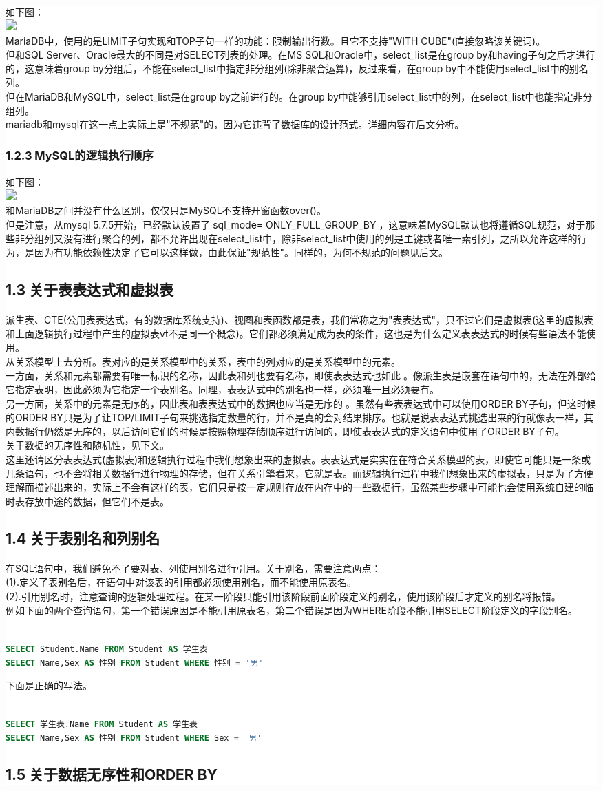 如下图：   
![][1]   
MariaDB中，使用的是LIMIT子句实现和TOP子句一样的功能：限制输出行数。且它不支持"WITH CUBE"(直接忽略该关键词)。   
但和SQL Server、Oracle最大的不同是对SELECT列表的处理。在MS SQL和Oracle中，select_list是在group by和having子句之后才进行的，这意味着group by分组后，不能在select_list中指定非分组列(除非聚合运算)，反过来看，在group by中不能使用select_list中的别名列。   
但在MariaDB和MySQL中，select_list是在group by之前进行的。在group by中能够引用select_list中的列，在select_list中也能指定非分组列。   
mariadb和mysql在这一点上实际上是"不规范"的，因为它违背了数据库的设计范式。详细内容在后文分析。   
### 1.2.3 MySQL的逻辑执行顺序
 
如下图：   
![][2]   
和MariaDB之间并没有什么区别，仅仅只是MySQL不支持开窗函数over()。   
但是注意，从mysql 5.7.5开始，已经默认设置了 sql_mode=  ONLY_FULL_GROUP_BY   ，这意味着MySQL默认也将遵循SQL规范，对于那些非分组列又没有进行聚合的列，都不允许出现在select_list中，除非select_list中使用的列是主键或者唯一索引列，之所以允许这样的行为，是因为有功能依赖性决定了它可以这样做，由此保证"规范性"。同样的，为何不规范的问题见后文。   
## 1.3 关于表表达式和虚拟表
 
派生表、CTE(公用表表达式，有的数据库系统支持)、视图和表函数都是表，我们常称之为"表表达式"，只不过它们是虚拟表(这里的虚拟表和上面逻辑执行过程中产生的虚拟表vt不是同一个概念)。它们都必须满足成为表的条件，这也是为什么定义表表达式的时候有些语法不能使用。   
从关系模型上去分析。表对应的是关系模型中的关系，表中的列对应的是关系模型中的元素。   
一方面，关系和元素都需要有唯一标识的名称，因此表和列也要有名称，即使表表达式也如此    。像派生表是嵌套在语句中的，无法在外部给它指定表明，因此必须为它指定一个表别名。同理，表表达式中的别名也一样，必须唯一且必须要有。   
另一方面，关系中的元素是无序的，因此表和表表达式中的数据也应当是无序的    。虽然有些表表达式中可以使用ORDER BY子句，但这时候的ORDER BY只是为了让TOP/LIMIT子句来挑选指定数量的行，并不是真的会对结果排序。也就是说表表达式挑选出来的行就像表一样，其内数据行仍然是无序的，以后访问它们的时候是按照物理存储顺序进行访问的，即使表表达式的定义语句中使用了ORDER BY子句。   
关于数据的无序性和随机性，见下文。   
这里还请区分表表达式(虚拟表)和逻辑执行过程中我们想象出来的虚拟表。表表达式是实实在在符合关系模型的表，即使它可能只是一条或几条语句，也不会将相关数据行进行物理的存储，但在关系引擎看来，它就是表。而逻辑执行过程中我们想象出来的虚拟表，只是为了方便理解而描述出来的，实际上不会有这样的表，它们只是按一定规则存放在内存中的一些数据行，虽然某些步骤中可能也会使用系统自建的临时表存放中途的数据，但它们不是表。   
## 1.4 关于表别名和列别名
 
在SQL语句中，我们避免不了要对表、列使用别名进行引用。关于别名，需要注意两点：   
(1).定义了表别名后，在语句中对该表的引用都必须使用别名，而不能使用原表名。   
(2).引用别名时，注意查询的逻辑处理过程。在某一阶段只能引用该阶段前面阶段定义的别名，使用该阶段后才定义的别名将报错。   
例如下面的两个查询语句，第一个错误原因是不能引用原表名，第二个错误是因为WHERE阶段不能引用SELECT阶段定义的字段别名。   
```sql

SELECT Student.Name FROM Student AS 学生表
SELECT Name,Sex AS 性别 FROM Student WHERE 性别 = '男'

```
 
下面是正确的写法。   
```sql

SELECT 学生表.Name FROM Student AS 学生表
SELECT Name,Sex AS 性别 FROM Student WHERE Sex = '男'

```
 
## 1.5 关于数据无序性和ORDER BY
 

[10]: http://www.cnblogs.com/f-ck-need-u/p/7048359.html
[11]: http://www.cnblogs.com/f-ck-need-u/p/7576137.html
[12]: http://www.cnblogs.com/f-ck-need-u/p/7586194.html
[13]: http://www.cnblogs.com/f-ck-need-u/p/8656828.html
[0]: ./img/N3emaeu.png 
[1]: ./img/Yvamam2.png 
[2]: ./img/yiAFJjv.png 
[3]: ./img/mYjMRfv.png 
[4]: ./img/bAVbeaQ.png 
[5]: ./img/F7fqEfN.png 
[6]: ./img/ZZJJzqq.png 
[7]: ./img/Ir6j63Z.png 
[8]: ./img/bMziA3Q.png 
[9]: ./img/reeaimf.png 